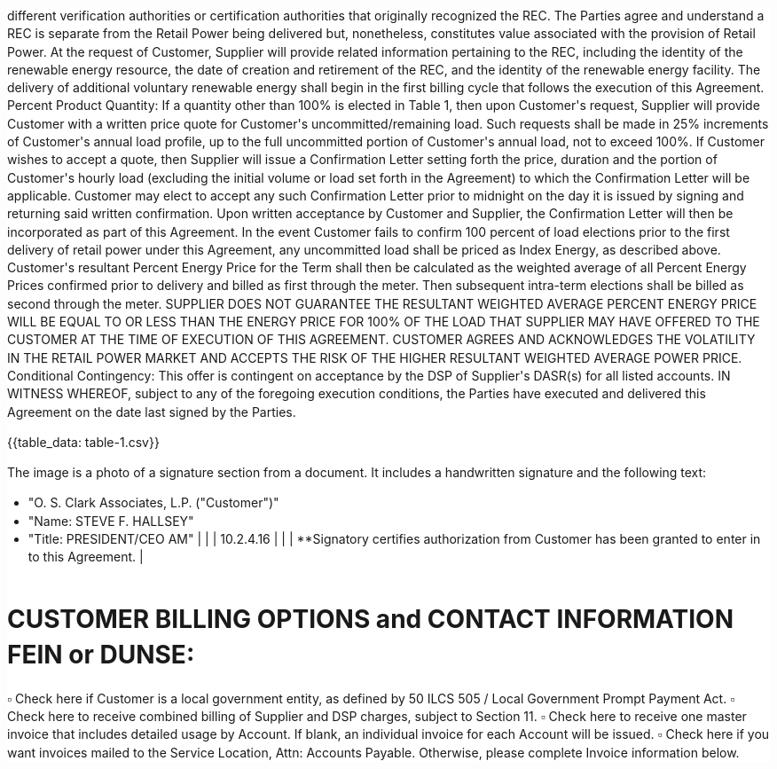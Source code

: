 different verification authorities or certification authorities that originally recognized the REC. The Parties agree and understand a REC is separate from the Retail Power being delivered but, nonetheless, constitutes value associated with the provision of Retail Power. At the request of Customer, Supplier will provide related information pertaining to the REC, including the identity of the renewable energy resource, the date of creation and retirement of the REC, and the identity of the renewable energy facility. The delivery of additional voluntary renewable energy shall begin in the first billing cycle that follows the execution of this Agreement.
Percent Product Quantity: If a quantity other than $100 \%$ is elected in Table 1, then upon Customer's request, Supplier will provide Customer with a written price quote for Customer's uncommitted/remaining load. Such requests shall be made in $25 \%$ increments of Customer's annual load profile, up to the full uncommitted portion of Customer's annual load, not to exceed $100 \%$. If Customer wishes to accept a quote, then Supplier will issue a Confirmation Letter setting forth the price, duration and the portion of Customer's hourly load (excluding the initial volume or load set forth in the Agreement) to which the Confirmation Letter will be applicable. Customer may elect to accept any such Confirmation Letter prior to midnight on the day it is issued by signing and returning said written confirmation. Upon written acceptance by Customer and Supplier, the Confirmation Letter will then be incorporated as part of this Agreement. In the event Customer fails to confirm 100 percent of load elections prior to the first delivery of retail power under this Agreement, any uncommitted load shall be priced as Index Energy, as described above. Customer's resultant Percent Energy Price for the Term shall then be calculated as the weighted average of all Percent Energy Prices confirmed prior to delivery and billed as first through the meter. Then subsequent intra-term elections shall be billed as second through the meter. SUPPLIER DOES NOT GUARANTEE THE RESULTANT WEIGHTED AVERAGE PERCENT ENERGY PRICE WILL BE EQUAL TO OR LESS THAN THE ENERGY PRICE FOR 100\% OF THE LOAD THAT SUPPLIER MAY HAVE OFFERED TO THE CUSTOMER AT THE TIME OF EXECUTION OF THIS AGREEMENT. CUSTOMER AGREES AND ACKNOWLEDGES THE VOLATILITY IN THE RETAIL POWER MARKET AND ACCEPTS THE RISK OF THE HIGHER RESULTANT WEIGHTED AVERAGE POWER PRICE.
Conditional Contingency: This offer is contingent on acceptance by the DSP of Supplier's DASR(s) for all listed accounts.
IN WITNESS WHEREOF, subject to any of the foregoing execution conditions, the Parties have executed and delivered this Agreement on the date last signed by the Parties.

{{table_data: table-1.csv}}

The image is a photo of a signature section from a document. It includes a handwritten signature and the following text:

- "O. S. Clark Associates, L.P. ("Customer")"
- "Name: STEVE F. HALLSEY"
- "Title: PRESIDENT/CEO AM" |
|  | 10.2.4.16 |
|  | **Signatory certifies authorization from Customer has been granted to enter in to this Agreement. |

# CUSTOMER BILLING OPTIONS and CONTACT INFORMATION FEIN or DUNSE: 

$\square$ Check here if Customer is a local government entity, as defined by 50 ILCS 505 / Local Government Prompt Payment Act.
$\square$ Check here to receive combined billing of Supplier and DSP charges, subject to Section 11.
$\square$ Check here to receive one master invoice that includes detailed usage by Account. If blank, an individual invoice for each Account will be issued.
$\square$ Check here if you want invoices mailed to the Service Location, Attn: Accounts Payable. Otherwise, please complete Invoice information below.

